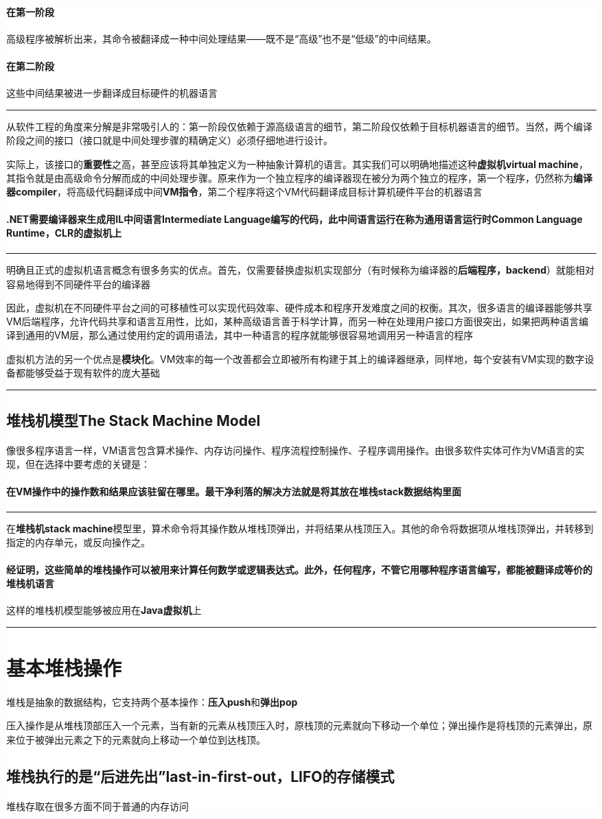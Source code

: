 #### 在第一阶段

高级程序被解析出来，其命令被翻译成一种中间处理结果——既不是“高级”也不是“低级”的中间结果。

#### 在第二阶段

这些中间结果被进一步翻译成目标硬件的机器语言

---

从软件工程的角度来分解是非常吸引人的：第一阶段仅依赖于源高级语言的细节，第二阶段仅依赖于目标机器语言的细节。当然，两个编译阶段之间的接口（接口就是中间处理步骤的精确定义）必须仔细地进行设计。

实际上，该接口的**重要性**之高，甚至应该将其单独定义为一种抽象计算机的语言。其实我们可以明确地描述这种**虚拟机virtual machine**，其指令就是由高级命令分解而成的中间处理步骤。原来作为一个独立程序的编译器现在被分为两个独立的程序，第一个程序，仍然称为**编译器compiler**，将高级代码翻译成中间**VM指令**，第二个程序将这个VM代码翻译成目标计算机硬件平台的机器语言

#### .NET需要编译器来生成用IL中间语言Intermediate Language编写的代码，此中间语言运行在称为通用语言运行时Common Language Runtime，CLR的虚拟机上

---

明确且正式的虚拟机语言概念有很多务实的优点。首先，仅需要替换虚拟机实现部分（有时候称为编译器的**后端程序，backend**）就能相对容易地得到不同硬件平台的编译器

因此，虚拟机在不同硬件平台之间的可移植性可以实现代码效率、硬件成本和程序开发难度之间的权衡。其次，很多语言的编译器能够共享VM后端程序，允许代码共享和语言互用性，比如，某种高级语言善于科学计算，而另一种在处理用户接口方面很突出，如果把两种语言编译到通用的VM层，那么通过使用约定的调用语法，其中一种语言的程序就能够很容易地调用另一种语言的程序

虚拟机方法的另一个优点是**模块化**。VM效率的每一个改善都会立即被所有构建于其上的编译器继承，同样地，每个安装有VM实现的数字设备都能够受益于现有软件的庞大基础

---

## 堆栈机模型The Stack Machine Model

像很多程序语言一样，VM语言包含算术操作、内存访问操作、程序流程控制操作、子程序调用操作。由很多软件实体可作为VM语言的实现，但在选择中要考虑的关键是：

#### 在VM操作中的操作数和结果应该驻留在哪里。最干净利落的解决方法就是将其放在堆栈stack数据结构里面

---

在**堆栈机stack machine**模型里，算术命令将其操作数从堆栈顶弹出，并将结果从栈顶压入。其他的命令将数据项从堆栈顶弹出，并转移到指定的内存单元，或反向操作之。

#### 经证明，这些简单的堆栈操作可以被用来计算任何数学或逻辑表达式。此外，任何程序，不管它用哪种程序语言编写，都能被翻译成等价的堆栈机语言

这样的堆栈机模型能够被应用在**Java虚拟机**上

---

# 基本堆栈操作

堆栈是抽象的数据结构，它支持两个基本操作：**压入push**和**弹出pop**

压入操作是从堆栈顶部压入一个元素，当有新的元素从栈顶压入时，原栈顶的元素就向下移动一个单位；弹出操作是将栈顶的元素弹出，原来位于被弹出元素之下的元素就向上移动一个单位到达栈顶。

## 堆栈执行的是“后进先出”last-in-first-out，LIFO的存储模式

堆栈存取在很多方面不同于普通的内存访问
